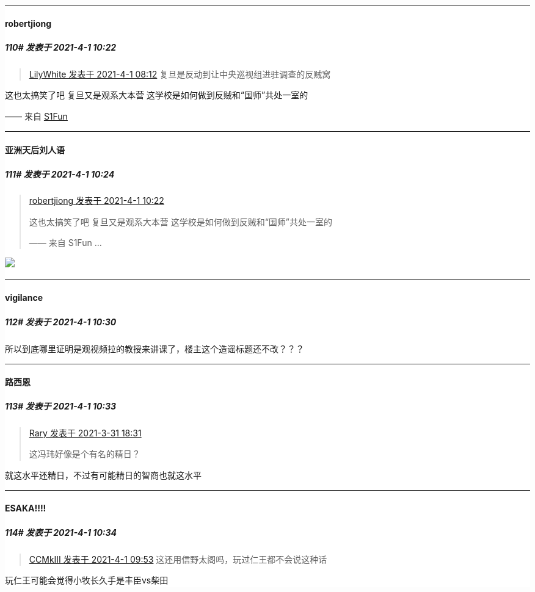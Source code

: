 *****

####  robertjiong  
##### 110#       发表于 2021-4-1 10:22


<blockquote><a href="httphttps://bbs.saraba1st.com/2b/forum.php?mod=redirect&amp;goto=findpost&amp;pid=50796198&amp;ptid=1996033" target="_blank">LilyWhite 发表于 2021-4-1 08:12</a>
复旦是反动到让中央巡视组进驻调查的反贼窝</blockquote>
这也太搞笑了吧 复旦又是观系大本营 这学校是如何做到反贼和“国师”共处一室的

—— 来自 [S1Fun](https://s1fun.koalcat.com)


*****

####  亚洲天后刘人语  
##### 111#       发表于 2021-4-1 10:24


<blockquote><a href="httphttps://bbs.saraba1st.com/2b/forum.php?mod=redirect&amp;goto=findpost&amp;pid=50797283&amp;ptid=1996033" target="_blank">robertjiong 发表于 2021-4-1 10:22</a>

这也太搞笑了吧 复旦又是观系大本营 这学校是如何做到反贼和“国师”共处一室的


—— 来自 S1Fun ...</blockquote>
<img src="https://static.saraba1st.com/image/smiley/face2017/046.png" referrerpolicy="no-referrer">


*****

####  vigilance  
##### 112#       发表于 2021-4-1 10:30


所以到底哪里证明是观视频拉的教授来讲课了，楼主这个造谣标题还不改？？？


*****

####  路西恩  
##### 113#       发表于 2021-4-1 10:33


<blockquote><a href="httphttps://bbs.saraba1st.com/2b/forum.php?mod=redirect&amp;goto=findpost&amp;pid=50791911&amp;ptid=1996033" target="_blank">Rary 发表于 2021-3-31 18:31</a>

这冯玮好像是个有名的精日？</blockquote>
就这水平还精日，不过有可能精日的智商也就这水平


*****

####  ESAKA!!!!  
##### 114#       发表于 2021-4-1 10:34


<blockquote><a href="httphttps://bbs.saraba1st.com/2b/forum.php?mod=redirect&amp;goto=findpost&amp;pid=50797006&amp;ptid=1996033" target="_blank">CCMkIII 发表于 2021-4-1 09:53</a>
这还用信野太阁吗，玩过仁王都不会说这种话</blockquote>
玩仁王可能会觉得小牧长久手是丰臣vs柴田
